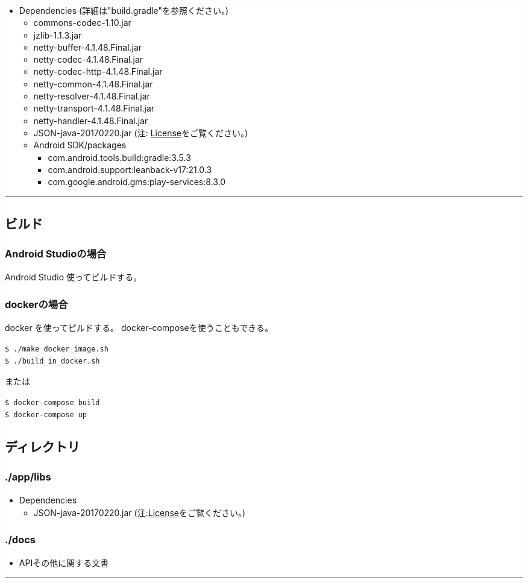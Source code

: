 - Dependencies (詳細は"build.gradle"を参照ください。)
  - commons-codec-1.10.jar
  - jzlib-1.1.3.jar
  - netty-buffer-4.1.48.Final.jar
  - netty-codec-4.1.48.Final.jar
  - netty-codec-http-4.1.48.Final.jar
  - netty-common-4.1.48.Final.jar
  - netty-resolver-4.1.48.Final.jar
  - netty-transport-4.1.48.Final.jar
  - netty-handler-4.1.48.Final.jar
  - JSON-java-20170220.jar (注: [License](#license)をご覧ください。)
  - Android SDK/packages
    - com.android.tools.build:gradle:3.5.3
    - com.android.support:leanback-v17:21.0.3
    - com.google.android.gms:play-services:8.3.0

---

## ビルド


### Android Studioの場合

Android Studio 使ってビルドする。

### dockerの場合

docker を使ってビルドする。
docker-composeを使うこともできる。

```bash
$ ./make_docker_image.sh
$ ./build_in_docker.sh
```

または

```
$ docker-compose build
$ docker-compose up
```

## ディレクトリ

### ./app/libs

- Dependencies
  - JSON-java-20170220.jar (注:[License](#license)をご覧ください。)



### ./docs

  - APIその他に関する文書

---